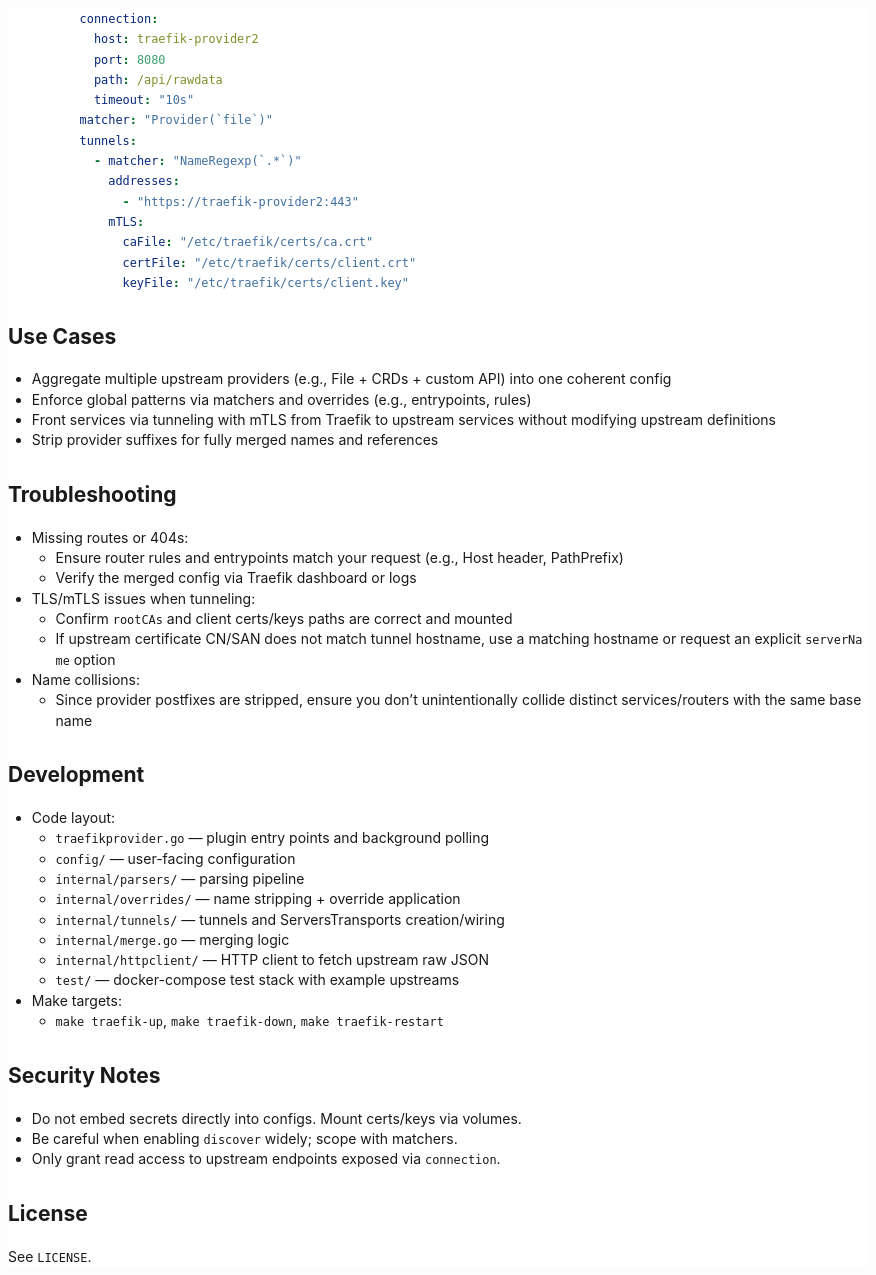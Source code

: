 ```yaml
          connection:
            host: traefik-provider2
            port: 8080
            path: /api/rawdata
            timeout: "10s"
          matcher: "Provider(`file`)"
          tunnels:
            - matcher: "NameRegexp(`.*`)"
              addresses:
                - "https://traefik-provider2:443"
              mTLS:
                caFile: "/etc/traefik/certs/ca.crt"
                certFile: "/etc/traefik/certs/client.crt"
                keyFile: "/etc/traefik/certs/client.key"
```

## Use Cases

- Aggregate multiple upstream providers (e.g., File + CRDs + custom API) into one coherent config
- Enforce global patterns via matchers and overrides (e.g., entrypoints, rules)
- Front services via tunneling with mTLS from Traefik to upstream services without modifying upstream definitions
- Strip provider suffixes for fully merged names and references

## Troubleshooting

- Missing routes or 404s:
  - Ensure router rules and entrypoints match your request (e.g., Host header, PathPrefix)
  - Verify the merged config via Traefik dashboard or logs
- TLS/mTLS issues when tunneling:
  - Confirm `rootCAs` and client certs/keys paths are correct and mounted
  - If upstream certificate CN/SAN does not match tunnel hostname, use a matching hostname or request an explicit `serverName` option
- Name collisions:
  - Since provider postfixes are stripped, ensure you don’t unintentionally collide distinct services/routers with the same base name

## Development

- Code layout:
  - `traefikprovider.go` — plugin entry points and background polling
  - `config/` — user-facing configuration
  - `internal/parsers/` — parsing pipeline
  - `internal/overrides/` — name stripping + override application
  - `internal/tunnels/` — tunnels and ServersTransports creation/wiring
  - `internal/merge.go` — merging logic
  - `internal/httpclient/` — HTTP client to fetch upstream raw JSON
  - `test/` — docker-compose test stack with example upstreams
- Make targets:
  - `make traefik-up`, `make traefik-down`, `make traefik-restart`

## Security Notes

- Do not embed secrets directly into configs. Mount certs/keys via volumes.
- Be careful when enabling `discover` widely; scope with matchers.
- Only grant read access to upstream endpoints exposed via `connection`.

## License

See `LICENSE`.
